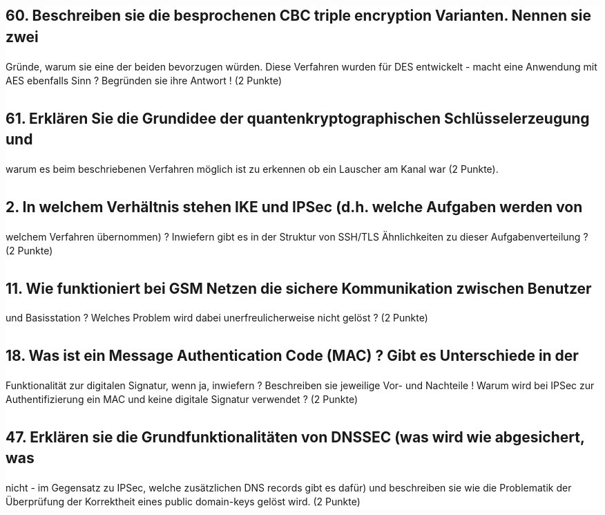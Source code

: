 

## 60. Beschreiben sie die besprochenen CBC triple encryption Varianten. Nennen sie zwei
Gründe, warum sie eine der beiden bevorzugen würden. Diese Verfahren wurden für
DES entwickelt - macht eine Anwendung mit AES ebenfalls Sinn ? Begründen sie
ihre Antwort ! (2 Punkte)



## 61. Erklären Sie die Grundidee der quantenkryptographischen Schlüsselerzeugung und
warum es beim beschriebenen Verfahren möglich ist zu erkennen ob ein Lauscher am
Kanal war (2 Punkte).



## 2. In welchem Verhältnis stehen IKE und IPSec (d.h. welche Aufgaben werden von
welchem Verfahren übernommen) ? Inwiefern gibt es in der Struktur von SSH/TLS
Ähnlichkeiten zu dieser Aufgabenverteilung ? (2 Punkte)



## 11. Wie funktioniert bei GSM Netzen die sichere Kommunikation zwischen Benutzer
und Basisstation ? Welches Problem wird dabei unerfreulicherweise nicht gelöst ?
(2 Punkte)



## 18. Was ist ein Message Authentication Code (MAC) ? Gibt es Unterschiede in der
Funktionalität zur digitalen Signatur, wenn ja, inwiefern ? Beschreiben sie jeweilige
Vor- und Nachteile ! Warum wird bei IPSec zur Authentifizierung ein MAC und
keine digitale Signatur verwendet ? (2 Punkte)



## 47. Erklären sie die Grundfunktionalitäten von DNSSEC (was wird wie abgesichert, was
nicht - im Gegensatz zu IPSec, welche zusätzlichen DNS records gibt es dafür) und
beschreiben sie wie die Problematik der Überprüfung der Korrektheit eines public
domain-keys gelöst wird. (2 Punkte)



